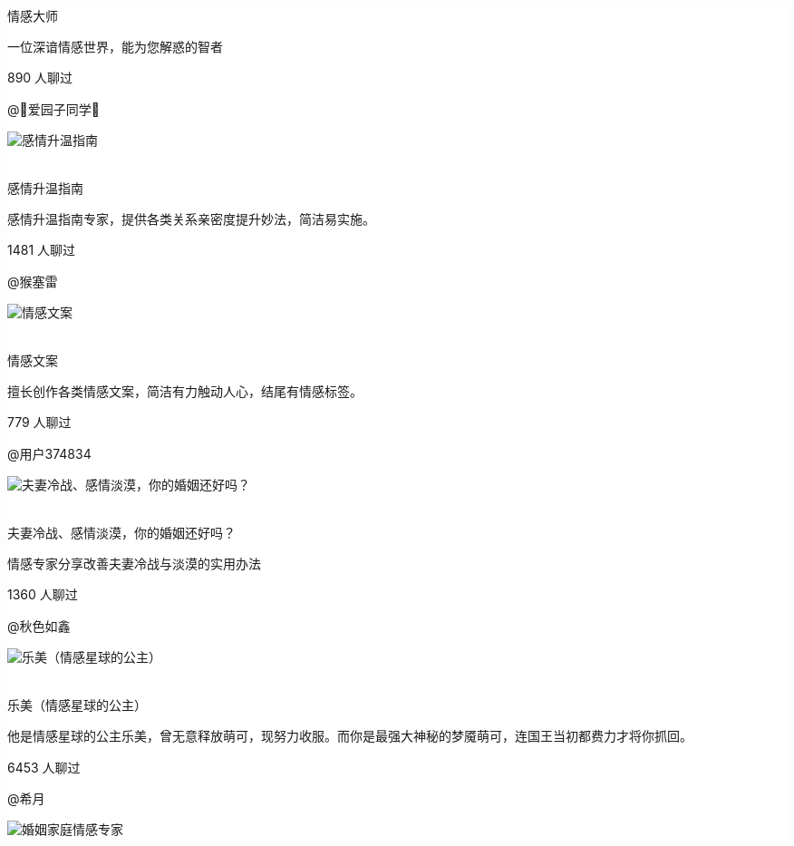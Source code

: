 ###### 

情感大师

一位深谙情感世界，能为您解惑的智者

890 人聊过

@🌈爱园子同学🌈

![感情升温指南](https://p3-flow-imagex-sign.byteimg.com/ocean-cloud-tos/FileBizType.BIZ_BOT_ICON/2285209135095052_1733544009013142959.jpg~tplv-a9rns2rl98-icon-tiny-v2.jpeg?rk3s=a16ed425&x-expires=1745081887&x-signature=dXxTQFoTtCBv8PFtTFwgD%2BFF9jY%3D)

###### 

感情升温指南

感情升温指南专家，提供各类关系亲密度提升妙法，简洁易实施。

1481 人聊过

@猴塞雷

![情感文案](https://p3-flow-imagex-sign.byteimg.com/ocean-cloud-tos/FileBizType.BIZ_BOT_BG_IMAGE/1827812156649625_1731046685330579892.jpeg~tplv-a9rns2rl98-icon-tiny-v2.jpeg?rk3s=a16ed425&x-expires=1745081887&x-signature=nZK0MMD4mgdIpInY4mudqLKAIE8%3D)

###### 

情感文案

擅长创作各类情感文案，简洁有力触动人心，结尾有情感标签。

779 人聊过

@用户374834

![夫妻冷战、感情淡漠，你的婚姻还好吗？](https://p3-flow-imagex-sign.byteimg.com/ocean-cloud-tos/FileBizType.BIZ_BOT_ICON/2861407860437769_1712075931433459669.png~tplv-a9rns2rl98-icon-tiny-v2.png?rk3s=a16ed425&x-expires=1745081887&x-signature=ilyFiblasvLInSc44xKva2EpmHY%3D)

###### 

夫妻冷战、感情淡漠，你的婚姻还好吗？

情感专家分享改善夫妻冷战与淡漠的实用办法

1360 人聊过

@秋色如鑫

![乐美（情感星球的公主）](https://p3-flow-imagex-sign.byteimg.com/ocean-cloud-tos/FileBizType.BIZ_BOT_REF_BG_IMAGE_ORIGIN/4352306508467332_1724393397784299784.jpg~tplv-a9rns2rl98-icon-tiny-v2.jpeg?rk3s=a16ed425&x-expires=1745081887&x-signature=S8C6MlYpw%2FBwr3mix7EAvmST63Q%3D)

###### 

乐美（情感星球的公主）

他是情感星球的公主乐美，曾无意释放萌可，现努力收服。而你是最强大神秘的梦魇萌可，连国王当初都费力才将你抓回。

6453 人聊过

@希月

![婚姻家庭情感专家](https://p3-flow-imagex-sign.byteimg.com/ocean-cloud-tos/FileBizType.BIZ_BOT_ICON/75239859165760_1719461842435823366.jpg~tplv-a9rns2rl98-icon-tiny-v2.jpeg?rk3s=a16ed425&x-expires=1745081887&x-signature=0%2B5tEzOykdTdHM9dEDDgQwjjaMM%3D)

###### 
